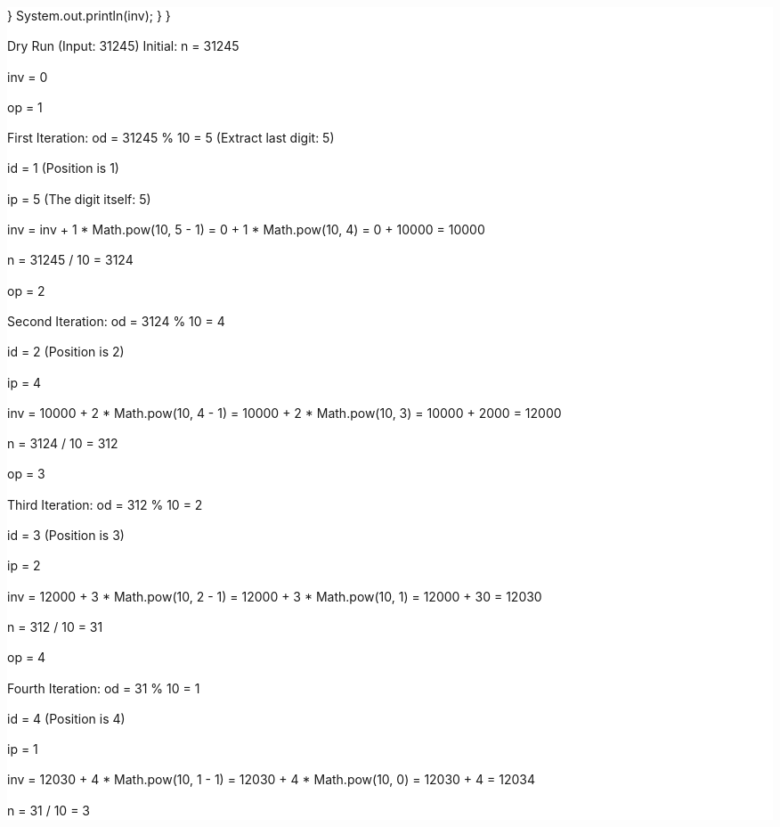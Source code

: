 }
System.out.println(inv);
    }
}


Dry Run (Input: 31245)
Initial:
n = 31245

inv = 0

op = 1

First Iteration:
od = 31245 % 10 = 5 (Extract last digit: 5)

id = 1 (Position is 1)

ip = 5 (The digit itself: 5)

inv = inv + 1 * Math.pow(10, 5 - 1) = 0 + 1 * Math.pow(10, 4) = 0 + 10000 = 10000

n = 31245 / 10 = 3124

op = 2

Second Iteration:
od = 3124 % 10 = 4

id = 2 (Position is 2)

ip = 4

inv = 10000 + 2 * Math.pow(10, 4 - 1) = 10000 + 2 * Math.pow(10, 3) = 10000 + 2000 = 12000

n = 3124 / 10 = 312

op = 3

Third Iteration:
od = 312 % 10 = 2

id = 3 (Position is 3)

ip = 2

inv = 12000 + 3 * Math.pow(10, 2 - 1) = 12000 + 3 * Math.pow(10, 1) = 12000 + 30 = 12030

n = 312 / 10 = 31

op = 4

Fourth Iteration:
od = 31 % 10 = 1

id = 4 (Position is 4)

ip = 1

inv = 12030 + 4 * Math.pow(10, 1 - 1) = 12030 + 4 * Math.pow(10, 0) = 12030 + 4 = 12034

n = 31 / 10 = 3
